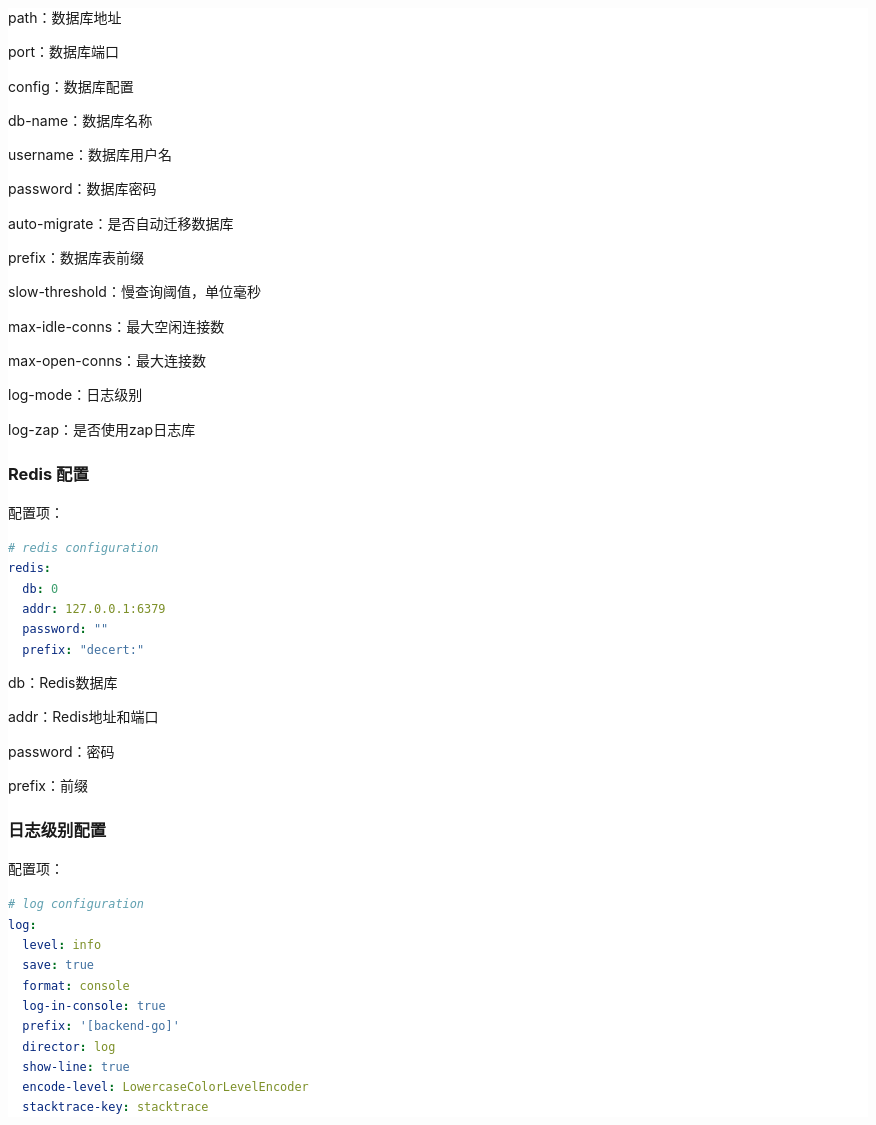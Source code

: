 path：数据库地址

port：数据库端口

config：数据库配置

db-name：数据库名称

username：数据库用户名

password：数据库密码

auto-migrate：是否自动迁移数据库

prefix：数据库表前缀

slow-threshold：慢查询阈值，单位毫秒

max-idle-conns：最大空闲连接数

max-open-conns：最大连接数

log-mode：日志级别

log-zap：是否使用zap日志库


### Redis 配置

配置项：
```yaml
# redis configuration
redis:
  db: 0
  addr: 127.0.0.1:6379
  password: ""
  prefix: "decert:"
```

db：Redis数据库

addr：Redis地址和端口

password：密码

prefix：前缀

### 日志级别配置

配置项：
```yaml
# log configuration
log:
  level: info
  save: true
  format: console
  log-in-console: true
  prefix: '[backend-go]'
  director: log
  show-line: true
  encode-level: LowercaseColorLevelEncoder
  stacktrace-key: stacktrace
```
